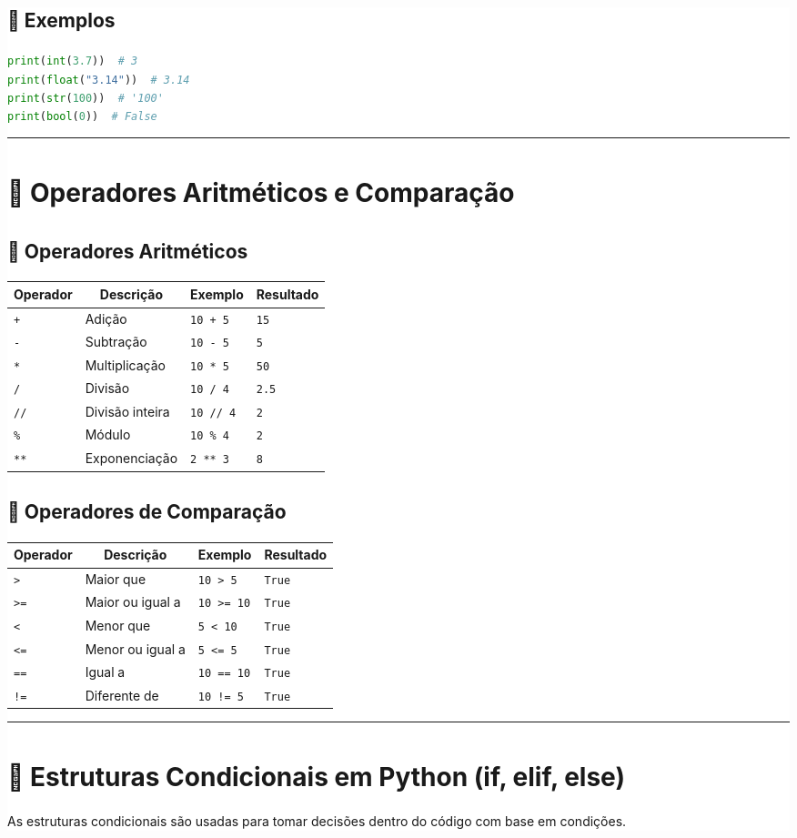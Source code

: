 ## 🔹 **Exemplos**
```python
print(int(3.7))  # 3
print(float("3.14"))  # 3.14
print(str(100))  # '100'
print(bool(0))  # False
```

---

# 📌 **Operadores Aritméticos e Comparação**

## 🔹 **Operadores Aritméticos**
| Operador | Descrição | Exemplo | Resultado |
|----------|-----------|---------|----------|
| `+` | Adição | `10 + 5` | `15` |
| `-` | Subtração | `10 - 5` | `5` |
| `*` | Multiplicação | `10 * 5` | `50` |
| `/` | Divisão | `10 / 4` | `2.5` |
| `//` | Divisão inteira | `10 // 4` | `2` |
| `%` | Módulo | `10 % 4` | `2` |
| `**` | Exponenciação | `2 ** 3` | `8` |

## 🔹 **Operadores de Comparação**
| Operador | Descrição | Exemplo | Resultado |
|----------|-----------|---------|----------|
| `>`  | Maior que | `10 > 5` | `True` |
| `>=` | Maior ou igual a | `10 >= 10` | `True` |
| `<`  | Menor que | `5 < 10` | `True` |
| `<=` | Menor ou igual a | `5 <= 5` | `True` |
| `==` | Igual a | `10 == 10` | `True` |
| `!=` | Diferente de | `10 != 5` | `True` |

---

# 📌 **Estruturas Condicionais em Python (if, elif, else)**

As estruturas condicionais são usadas para tomar decisões dentro do código com base em condições.
